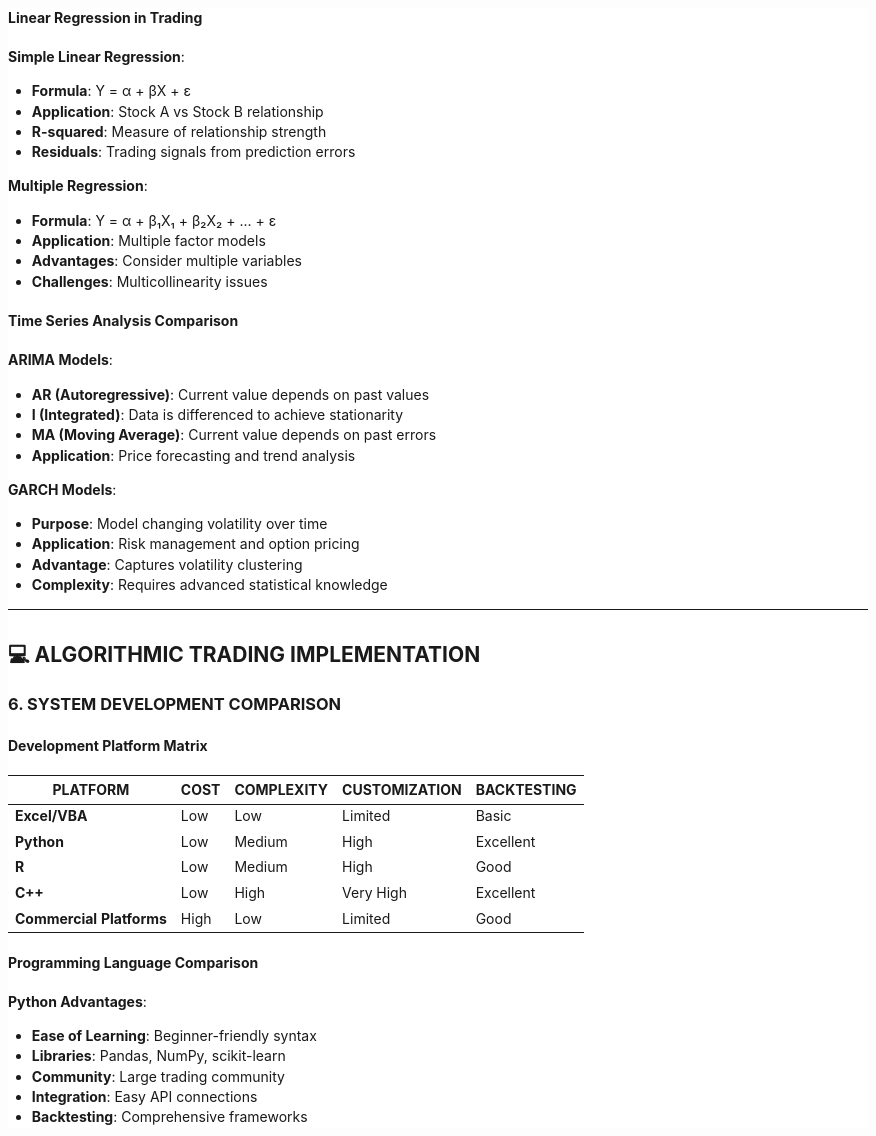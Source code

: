 #### **Linear Regression in Trading**

**Simple Linear Regression**:
- **Formula**: Y = α + βX + ε
- **Application**: Stock A vs Stock B relationship
- **R-squared**: Measure of relationship strength
- **Residuals**: Trading signals from prediction errors

**Multiple Regression**:
- **Formula**: Y = α + β₁X₁ + β₂X₂ + ... + ε
- **Application**: Multiple factor models
- **Advantages**: Consider multiple variables
- **Challenges**: Multicollinearity issues

#### **Time Series Analysis Comparison**

**ARIMA Models**:
- **AR (Autoregressive)**: Current value depends on past values
- **I (Integrated)**: Data is differenced to achieve stationarity
- **MA (Moving Average)**: Current value depends on past errors
- **Application**: Price forecasting and trend analysis

**GARCH Models**:
- **Purpose**: Model changing volatility over time
- **Application**: Risk management and option pricing
- **Advantage**: Captures volatility clustering
- **Complexity**: Requires advanced statistical knowledge

---

## 💻 **ALGORITHMIC TRADING IMPLEMENTATION**

### **6. SYSTEM DEVELOPMENT COMPARISON**

#### **Development Platform Matrix**

| **PLATFORM** | **COST** | **COMPLEXITY** | **CUSTOMIZATION** | **BACKTESTING** |
|--------------|----------|----------------|------------------|-----------------|
| **Excel/VBA** | Low | Low | Limited | Basic |
| **Python** | Low | Medium | High | Excellent |
| **R** | Low | Medium | High | Good |
| **C++** | Low | High | Very High | Excellent |
| **Commercial Platforms** | High | Low | Limited | Good |

#### **Programming Language Comparison**

**Python Advantages**:
- **Ease of Learning**: Beginner-friendly syntax
- **Libraries**: Pandas, NumPy, scikit-learn
- **Community**: Large trading community
- **Integration**: Easy API connections
- **Backtesting**: Comprehensive frameworks
